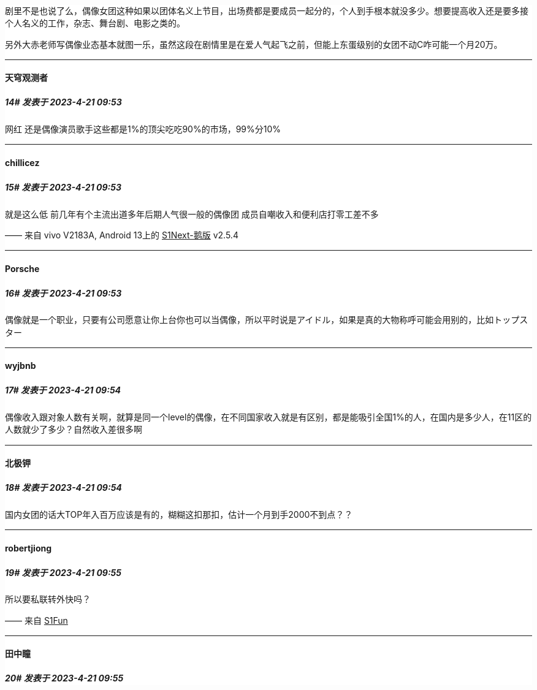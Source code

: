 剧里不是也说了么，偶像女团这种如果以团体名义上节目，出场费都是要成员一起分的，个人到手根本就没多少。想要提高收入还是要多接个人名义的工作，杂志、舞台剧、电影之类的。

另外大赤老师写偶像业态基本就图一乐，虽然这段在剧情里是在爱人气起飞之前，但能上东蛋级别的女团不动C咋可能一个月20万。

*****

####  天穹观测者  
##### 14#       发表于 2023-4-21 09:53

网红 还是偶像演员歌手这些都是1%的顶尖吃吃90%的市场，99%分10%

*****

####  chillicez  
##### 15#       发表于 2023-4-21 09:53

就是这么低
前几年有个主流出道多年后期人气很一般的偶像团
成员自嘲收入和便利店打零工差不多

—— 来自 vivo V2183A, Android 13上的 [S1Next-鹅版](https://github.com/ykrank/S1-Next/releases) v2.5.4

*****

####  Porsche  
##### 16#       发表于 2023-4-21 09:53

偶像就是一个职业，只要有公司愿意让你上台你也可以当偶像，所以平时说是アイドル，如果是真的大物称呼可能会用别的，比如トップスター

*****

####  wyjbnb  
##### 17#       发表于 2023-4-21 09:54

偶像收入跟对象人数有关啊，就算是同一个level的偶像，在不同国家收入就是有区别，都是能吸引全国1%的人，在国内是多少人，在11区的人数就少了多少？自然收入差很多啊

*****

####  北极钾  
##### 18#       发表于 2023-4-21 09:54

国内女团的话大TOP年入百万应该是有的，糊糊这扣那扣，估计一个月到手2000不到点？？

*****

####  robertjiong  
##### 19#       发表于 2023-4-21 09:55

所以要私联转外快吗？

—— 来自 [S1Fun](https://s1fun.koalcat.com)

*****

####  田中瞳  
##### 20#       发表于 2023-4-21 09:55

